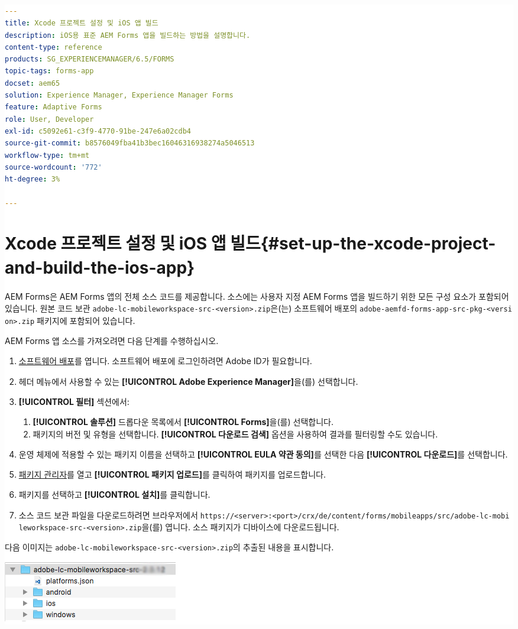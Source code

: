 ```yaml
---
title: Xcode 프로젝트 설정 및 iOS 앱 빌드
description: iOS용 표준 AEM Forms 앱을 빌드하는 방법을 설명합니다.
content-type: reference
products: SG_EXPERIENCEMANAGER/6.5/FORMS
topic-tags: forms-app
docset: aem65
solution: Experience Manager, Experience Manager Forms
feature: Adaptive Forms
role: User, Developer
exl-id: c5092e61-c3f9-4770-91be-247e6a02cdb4
source-git-commit: b8576049fba41b3bec16046316938274a5046513
workflow-type: tm+mt
source-wordcount: '772'
ht-degree: 3%

---
```


# Xcode 프로젝트 설정 및 iOS 앱 빌드{#set-up-the-xcode-project-and-build-the-ios-app}

AEM Forms은 AEM Forms 앱의 전체 소스 코드를 제공합니다. 소스에는 사용자 지정 AEM Forms 앱을 빌드하기 위한 모든 구성 요소가 포함되어 있습니다. 원본 코드 보관 `adobe-lc-mobileworkspace-src-<version>.zip`은(는) 소프트웨어 배포의 `adobe-aemfd-forms-app-src-pkg-<version>.zip` 패키지에 포함되어 있습니다.

AEM Forms 앱 소스를 가져오려면 다음 단계를 수행하십시오.

1. [소프트웨어 배포](https://experience.adobe.com/downloads)를 엽니다. 소프트웨어 배포에 로그인하려면 Adobe ID가 필요합니다.
1. 헤더 메뉴에서 사용할 수 있는 **[!UICONTROL Adobe Experience Manager]**&#x200B;을(를) 선택합니다.
1. **[!UICONTROL 필터]** 섹션에서:
   1. **[!UICONTROL 솔루션]** 드롭다운 목록에서 **[!UICONTROL Forms]**&#x200B;을(를) 선택합니다.
   2. 패키지의 버전 및 유형을 선택합니다. **[!UICONTROL 다운로드 검색]** 옵션을 사용하여 결과를 필터링할 수도 있습니다.
1. 운영 체제에 적용할 수 있는 패키지 이름을 선택하고 **[!UICONTROL EULA 약관 동의]**&#x200B;를 선택한 다음 **[!UICONTROL 다운로드]**&#x200B;를 선택합니다.
1. [패키지 관리자](/help/sites-administering/package-manager.md)를 열고 **[!UICONTROL 패키지 업로드]**&#x200B;를 클릭하여 패키지를 업로드합니다.
1. 패키지를 선택하고 **[!UICONTROL 설치]**&#x200B;를 클릭합니다.

1. 소스 코드 보관 파일을 다운로드하려면 브라우저에서 `https://<server>:<port>/crx/de/content/forms/mobileapps/src/adobe-lc-mobileworkspace-src-<version>.zip`을(를) 엽니다.
소스 패키지가 디바이스에 다운로드됩니다.

다음 이미지는 `adobe-lc-mobileworkspace-src-<version>.zip`의 추출된 내용을 표시합니다.

![mws-content](assets/mws-content.png)
